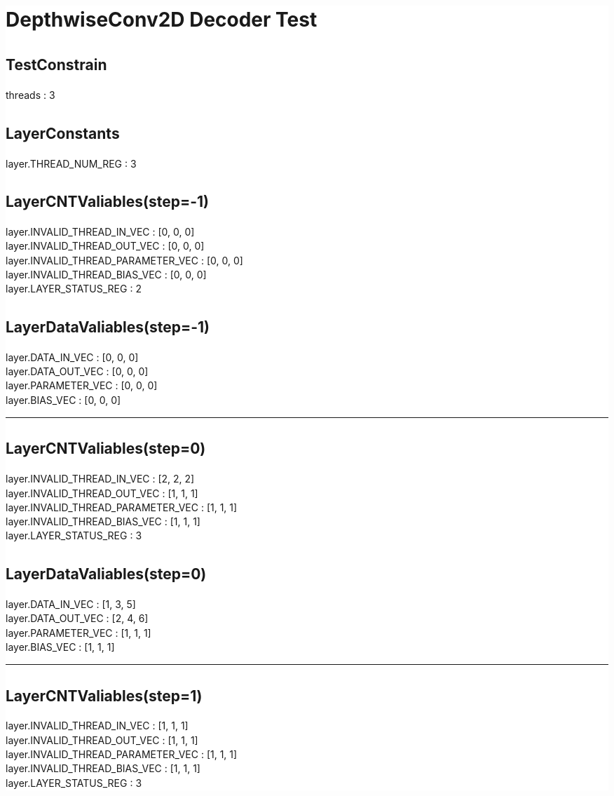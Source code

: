 # DepthwiseConv2D Decoder Test  

## TestConstrain  

threads : 3  

## LayerConstants  

layer.THREAD_NUM_REG : 3  

## LayerCNTValiables(step=-1)  

layer.INVALID_THREAD_IN_VEC : [0, 0, 0]  
layer.INVALID_THREAD_OUT_VEC : [0, 0, 0]  
layer.INVALID_THREAD_PARAMETER_VEC : [0, 0, 0]  
layer.INVALID_THREAD_BIAS_VEC : [0, 0, 0]  
layer.LAYER_STATUS_REG : 2  

## LayerDataValiables(step=-1)  

layer.DATA_IN_VEC : [0, 0, 0]  
layer.DATA_OUT_VEC : [0, 0, 0]  
layer.PARAMETER_VEC : [0, 0, 0]  
layer.BIAS_VEC : [0, 0, 0]  

***

## LayerCNTValiables(step=0)  

layer.INVALID_THREAD_IN_VEC : [2, 2, 2]  
layer.INVALID_THREAD_OUT_VEC : [1, 1, 1]  
layer.INVALID_THREAD_PARAMETER_VEC : [1, 1, 1]  
layer.INVALID_THREAD_BIAS_VEC : [1, 1, 1]  
layer.LAYER_STATUS_REG : 3  

## LayerDataValiables(step=0)  

layer.DATA_IN_VEC : [1, 3, 5]  
layer.DATA_OUT_VEC : [2, 4, 6]  
layer.PARAMETER_VEC : [1, 1, 1]  
layer.BIAS_VEC : [1, 1, 1]  

***

## LayerCNTValiables(step=1)  

layer.INVALID_THREAD_IN_VEC : [1, 1, 1]  
layer.INVALID_THREAD_OUT_VEC : [1, 1, 1]  
layer.INVALID_THREAD_PARAMETER_VEC : [1, 1, 1]  
layer.INVALID_THREAD_BIAS_VEC : [1, 1, 1]  
layer.LAYER_STATUS_REG : 3  
